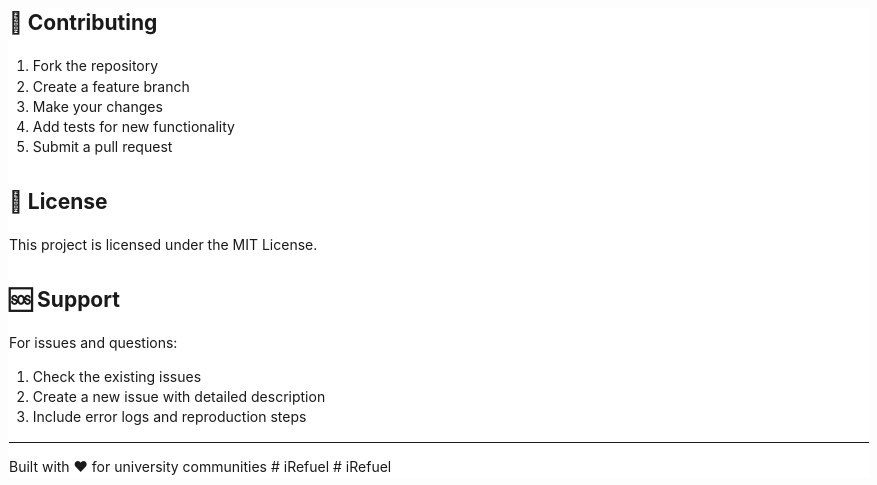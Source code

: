 ## 🤝 Contributing

1. Fork the repository
2. Create a feature branch
3. Make your changes
4. Add tests for new functionality
5. Submit a pull request

## 📄 License

This project is licensed under the MIT License.

## 🆘 Support

For issues and questions:
1. Check the existing issues
2. Create a new issue with detailed description
3. Include error logs and reproduction steps

---

Built with ❤️ for university communities
#   i R e f u e l 
 
 #   i R e f u e l 
 
 